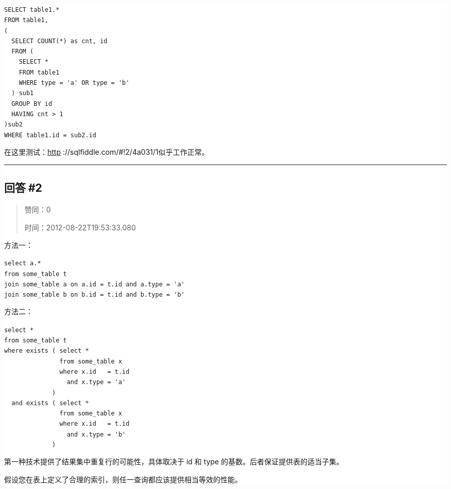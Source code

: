 ```
SELECT table1.* 
FROM table1,
(
  SELECT COUNT(*) as cnt, id
  FROM (
    SELECT * 
    FROM table1
    WHERE type = 'a' OR type = 'b'
  ) sub1
  GROUP BY id
  HAVING cnt > 1
)sub2
WHERE table1.id = sub2.id 
```

在这里测试：[http](http://sqlfiddle.com/#!2/4a031/1) ://sqlfiddle.com/#!2/4a031/1似乎工作正常。

* * *

## 回答 #2

> 赞同：0
> 
> 时间：2012-08-22T19:53:33.080

方法一：

```
select a.*
from some_table t
join some_table a on a.id = t.id and a.type = 'a'
join some_table b on b.id = t.id and b.type = 'b' 
```

方法二：

```
select *
from some_table t
where exists ( select *
               from some_table x
               where x.id   = t.id
                 and x.type = 'a'
             )
  and exists ( select *
               from some_table x
               where x.id   = t.id
                 and x.type = 'b'
             ) 
```

第一种技术提供了结果集中重复行的可能性，具体取决于 id 和 type 的基数。后者保证提供表的适当子集。

假设您在表上定义了合理的索引，则任一查询都应该提供相当等效的性能。
